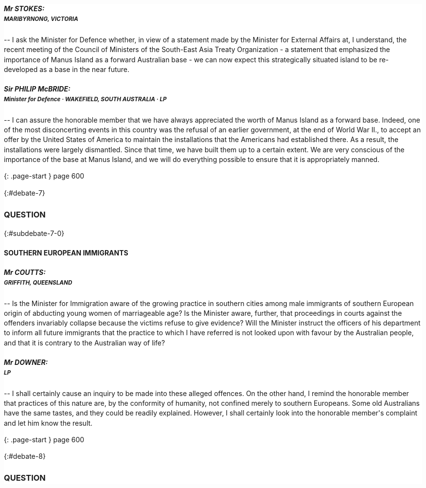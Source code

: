 ##### Mr STOKES:<br><small class="text-muted">MARIBYRNONG, VICTORIA</small>

-- I ask the Minister for Defence whether, in view of a statement made by the Minister for External Affairs at, I understand, the recent meeting of the Council of Ministers of the South-East Asia Treaty Organization - a statement that emphasized the importance of Manus Island as a forward Australian base - we can now expect this strategically situated island to be re-developed as a base in the near future. 

##### Sir PHILIP McBRIDE:<br><small class="text-muted">Minister for Defence &middot; WAKEFIELD, SOUTH AUSTRALIA &middot; LP</small>

-- I can assure the honorable member that we have always appreciated the worth of Manus Island as a forward base. Indeed, one of the most disconcerting events in this country was the refusal of an earlier government, at the end of World War II., to accept an offer by the United States of America to maintain the installations that the Americans had established there. As a result, the installations were largely dismantled. Since that time, we have built them up to a certain extent. We are very conscious of the importance of the base at Manus Island, and we will do everything possible to ensure that it is appropriately manned. 

{: .page-start }
page 600

{:#debate-7}
### QUESTION

{:#subdebate-7-0}
#### SOUTHERN EUROPEAN IMMIGRANTS

##### Mr COUTTS:<br><small class="text-muted">GRIFFITH, QUEENSLAND</small>

-- Is the Minister for Immigration aware of the growing practice in southern cities among male immigrants of southern European origin of abducting young women of marriageable age? Is the Minister aware, further, that proceedings in courts against the offenders invariably collapse because the victims refuse to give evidence? Will the Minister instruct the officers of his department to inform all future immigrants that the practice to which I have referred is not looked upon with favour by the Australian people, and that it is contrary to the Australian way of life? 

##### Mr DOWNER:<br><small class="text-muted">LP</small>

-- I shall certainly cause an inquiry to be made into these alleged offences. On the other hand, I remind the honorable member that practices of this nature are, by the conformity of humanity, not confined merely to southern Europeans. Some old Australians have the same tastes, and they could be readily explained. However, I shall certainly look into the honorable member's complaint and let him know the result. 

{: .page-start }
page 600

{:#debate-8}
### QUESTION
